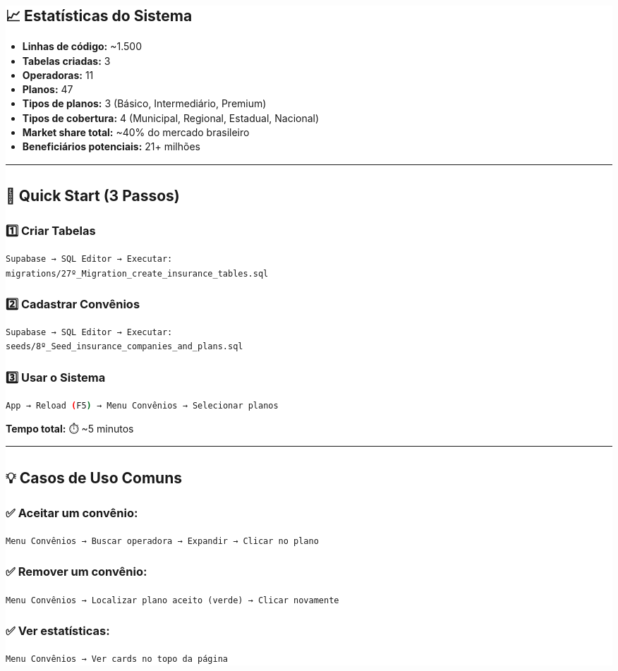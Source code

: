 ## 📈 Estatísticas do Sistema

- **Linhas de código:** ~1.500
- **Tabelas criadas:** 3
- **Operadoras:** 11
- **Planos:** 47
- **Tipos de planos:** 3 (Básico, Intermediário, Premium)
- **Tipos de cobertura:** 4 (Municipal, Regional, Estadual, Nacional)
- **Market share total:** ~40% do mercado brasileiro
- **Beneficiários potenciais:** 21+ milhões

---

## 🚀 Quick Start (3 Passos)

### 1️⃣ Criar Tabelas
```bash
Supabase → SQL Editor → Executar:
migrations/27º_Migration_create_insurance_tables.sql
```

### 2️⃣ Cadastrar Convênios
```bash
Supabase → SQL Editor → Executar:
seeds/8º_Seed_insurance_companies_and_plans.sql
```

### 3️⃣ Usar o Sistema
```bash
App → Reload (F5) → Menu Convênios → Selecionar planos
```

**Tempo total:** ⏱️ ~5 minutos

---

## 💡 Casos de Uso Comuns

### ✅ Aceitar um convênio:
```
Menu Convênios → Buscar operadora → Expandir → Clicar no plano
```

### ✅ Remover um convênio:
```
Menu Convênios → Localizar plano aceito (verde) → Clicar novamente
```

### ✅ Ver estatísticas:
```
Menu Convênios → Ver cards no topo da página
```
